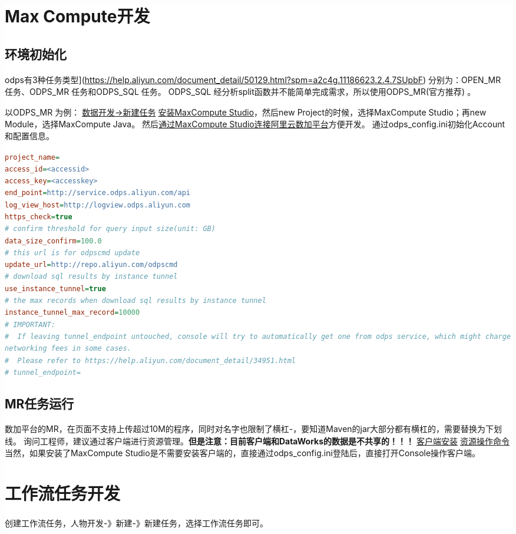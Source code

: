 # Max Compute开发

## 环境初始化

odps有3种任务类型](https://help.aliyun.com/document_detail/50129.html?spm=a2c4g.11186623.2.4.7SUpbF)
分别为：OPEN_MR 任务、ODPS_MR 任务和ODPS_SQL 任务。
ODPS_SQL 经分析split函数并不能简单完成需求，所以使用ODPS_MR(官方推荐) 。

以ODPS_MR 为例：
[数据开发->新建任务](https://help.aliyun.com/document_detail/57148.html?spm=a2c4g.11186623.2.4.HWuinu)
[安装MaxCompute Studio](https://help.aliyun.com/document_detail/50892.html?spm=a2c4g.11186623.6.720.iHGffC)，然后new Project的时候，选择MaxCompute Studio；再new Module，选择MaxCompute Java。
然后[通过MaxCompute Studio连接阿里云数加平台](https://help.aliyun.com/document_detail/50855.html?spm=a2c4g.11186623.2.8.4KXWOw)方便开发。
通过odps_config.ini初始化Account和配置信息。

```ini
project_name=
access_id=<accessid>
access_key=<accesskey>
end_point=http://service.odps.aliyun.com/api
log_view_host=http://logview.odps.aliyun.com
https_check=true
# confirm threshold for query input size(unit: GB)
data_size_confirm=100.0
# this url is for odpscmd update
update_url=http://repo.aliyun.com/odpscmd
# download sql results by instance tunnel
use_instance_tunnel=true
# the max records when download sql results by instance tunnel
instance_tunnel_max_record=10000
# IMPORTANT:
#  If leaving tunnel_endpoint untouched, console will try to automatically get one from odps service, which might charge networking fees in some cases.
#  Please refer to https://help.aliyun.com/document_detail/34951.html
# tunnel_endpoint=
```
## MR任务运行

数加平台的MR，在页面不支持上传超过10M的程序，同时对名字也限制了横杠-，要知道Maven的jar大部分都有横杠的，需要替换为下划线。
询问工程师，建议通过客户端进行资源管理。**但是注意：目前客户端和DataWorks的数据是不共享的！！！**
[客户端安装](https://help.aliyun.com/document_detail/27971.html)
[资源操作命令](https://help.aliyun.com/document_detail/27831.html?spm=a2c4g.11186623.6.585.R2Blfy)
当然，如果安装了MaxCompute Studio是不需要安装客户端的，直接通过odps_config.ini登陆后，直接打开Console操作客户端。



# 工作流任务开发

创建工作流任务，人物开发-》新建-》新建任务，选择工作流任务即可。
